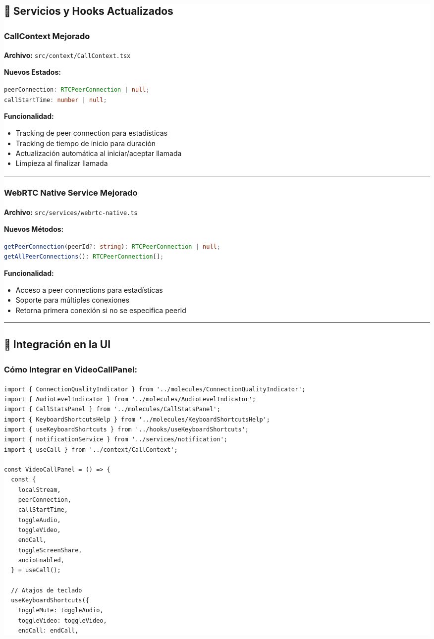 ## 🔧 **Servicios y Hooks Actualizados**

### **CallContext Mejorado**
**Archivo:** `src/context/CallContext.tsx`

**Nuevos Estados:**
```typescript
peerConnection: RTCPeerConnection | null;
callStartTime: number | null;
```

**Funcionalidad:**
- Tracking de peer connection para estadísticas
- Tracking de tiempo de inicio para duración
- Actualización automática al iniciar/aceptar llamada
- Limpieza al finalizar llamada

---

### **WebRTC Native Service Mejorado**
**Archivo:** `src/services/webrtc-native.ts`

**Nuevos Métodos:**
```typescript
getPeerConnection(peerId?: string): RTCPeerConnection | null;
getAllPeerConnections(): RTCPeerConnection[];
```

**Funcionalidad:**
- Acceso a peer connections para estadísticas
- Soporte para múltiples conexiones
- Retorna primera conexión si no se especifica peerId

---

## 📱 **Integración en la UI**

### **Cómo Integrar en VideoCallPanel:**

```tsx
import { ConnectionQualityIndicator } from '../molecules/ConnectionQualityIndicator';
import { AudioLevelIndicator } from '../molecules/AudioLevelIndicator';
import { CallStatsPanel } from '../molecules/CallStatsPanel';
import { KeyboardShortcutsHelp } from '../molecules/KeyboardShortcutsHelp';
import { useKeyboardShortcuts } from '../hooks/useKeyboardShortcuts';
import { notificationService } from '../services/notification';
import { useCall } from '../context/CallContext';

const VideoCallPanel = () => {
  const {
    localStream,
    peerConnection,
    callStartTime,
    toggleAudio,
    toggleVideo,
    endCall,
    toggleScreenShare,
    audioEnabled,
  } = useCall();

  // Atajos de teclado
  useKeyboardShortcuts({
    toggleMute: toggleAudio,
    toggleVideo: toggleVideo,
    endCall: endCall,
```